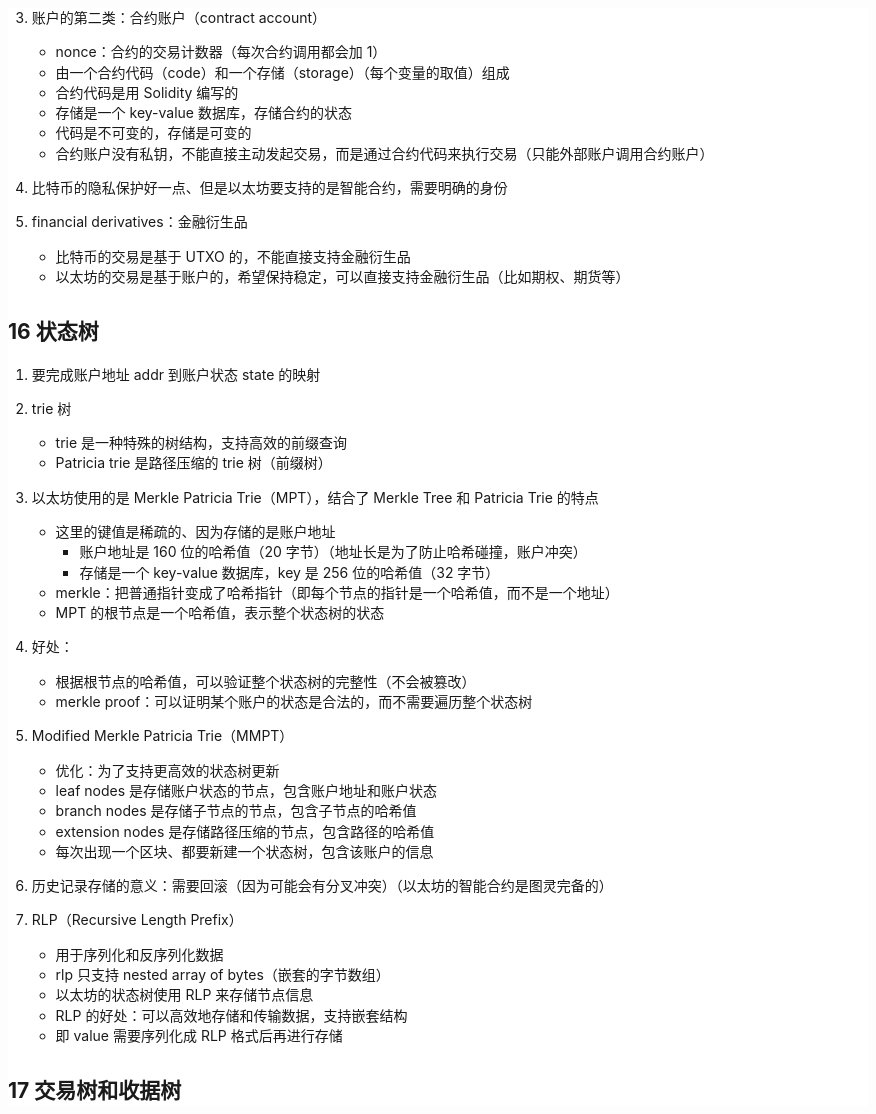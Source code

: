 3. 账户的第二类：合约账户（contract account）

   - nonce：合约的交易计数器（每次合约调用都会加 1）
   - 由一个合约代码（code）和一个存储（storage）（每个变量的取值）组成
   - 合约代码是用 Solidity 编写的
   - 存储是一个 key-value 数据库，存储合约的状态
   - 代码是不可变的，存储是可变的
   - 合约账户没有私钥，不能直接主动发起交易，而是通过合约代码来执行交易（只能外部账户调用合约账户）

4. 比特币的隐私保护好一点、但是以太坊要支持的是智能合约，需要明确的身份

5. financial derivatives：金融衍生品

   - 比特币的交易是基于 UTXO 的，不能直接支持金融衍生品
   - 以太坊的交易是基于账户的，希望保持稳定，可以直接支持金融衍生品（比如期权、期货等）

## 16 状态树

1. 要完成账户地址 addr 到账户状态 state 的映射

2. trie 树

   - trie 是一种特殊的树结构，支持高效的前缀查询
   - Patricia trie 是路径压缩的 trie 树（前缀树）

3. 以太坊使用的是 Merkle Patricia Trie（MPT），结合了 Merkle Tree 和 Patricia Trie 的特点

   - 这里的键值是稀疏的、因为存储的是账户地址
     - 账户地址是 160 位的哈希值（20 字节）（地址长是为了防止哈希碰撞，账户冲突）
     - 存储是一个 key-value 数据库，key 是 256 位的哈希值（32 字节）
   - merkle：把普通指针变成了哈希指针（即每个节点的指针是一个哈希值，而不是一个地址）
   - MPT 的根节点是一个哈希值，表示整个状态树的状态

4. 好处：

   - 根据根节点的哈希值，可以验证整个状态树的完整性（不会被篡改）
   - merkle proof：可以证明某个账户的状态是合法的，而不需要遍历整个状态树

5. Modified Merkle Patricia Trie（MMPT）

   - 优化：为了支持更高效的状态树更新
   - leaf nodes 是存储账户状态的节点，包含账户地址和账户状态
   - branch nodes 是存储子节点的节点，包含子节点的哈希值
   - extension nodes 是存储路径压缩的节点，包含路径的哈希值
   - 每次出现一个区块、都要新建一个状态树，包含该账户的信息

6. 历史记录存储的意义：需要回滚（因为可能会有分叉冲突）（以太坊的智能合约是图灵完备的）

7. RLP（Recursive Length Prefix）

   - 用于序列化和反序列化数据
   - rlp 只支持 nested array of bytes（嵌套的字节数组）
   - 以太坊的状态树使用 RLP 来存储节点信息
   - RLP 的好处：可以高效地存储和传输数据，支持嵌套结构
   - 即 value 需要序列化成 RLP 格式后再进行存储

## 17 交易树和收据树
